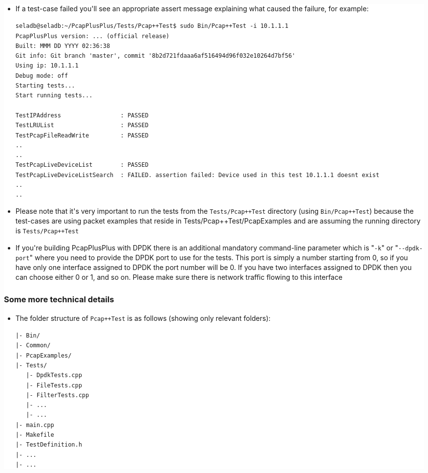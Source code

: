 - If a test-case failed you'll see an appropriate assert message explaining what caused the failure, for example:

  ```shell
  seladb@seladb:~/PcapPlusPlus/Tests/Pcap++Test$ sudo Bin/Pcap++Test -i 10.1.1.1
  PcapPlusPlus version: ... (official release)
  Built: MMM DD YYYY 02:36:38
  Git info: Git branch 'master', commit '8b2d721fdaaa6af516494d96f032e10264d7bf56'
  Using ip: 10.1.1.1
  Debug mode: off
  Starting tests...
  Start running tests...

  TestIPAddress                 : PASSED
  TestLRUList                   : PASSED
  TestPcapFileReadWrite         : PASSED
  ..
  ..
  TestPcapLiveDeviceList        : PASSED
  TestPcapLiveDeviceListSearch  : FAILED. assertion failed: Device used in this test 10.1.1.1 doesnt exist
  ..
  ..
  ```

- Please note that it's very important to run the tests from the `Tests/Pcap++Test` directory (using `Bin/Pcap++Test`) because the test-cases are using packet examples that reside in <CodeLink relativePath="/Tests/Pcap%2B%2BTest/PcapExamples">Tests/Pcap++Test/PcapExamples</CodeLink> and are assuming the running directory is `Tests/Pcap++Test`

- If you're building PcapPlusPlus with DPDK there is an additional mandatory command-line parameter which is "`-k`" or "`--dpdk-port`" where you need to provide the DPDK port to use for the tests. This port is simply a number starting from 0, so if you have only one interface assigned to DPDK the port number will be 0. If you have two interfaces assigned to DPDK then you can choose either 0 or 1, and so on. Please make sure there is network traffic flowing to this interface


### Some more technical details

- The folder structure of `Pcap++Test` is as follows (showing only relevant folders):

  ```text
  |- Bin/
  |- Common/
  |- PcapExamples/
  |- Tests/
     |- DpdkTests.cpp
     |- FileTests.cpp
     |- FilterTests.cpp
     |- ...
     |- ...
  |- main.cpp
  |- Makefile
  |- TestDefinition.h
  |- ...
  |- ...
  ```
